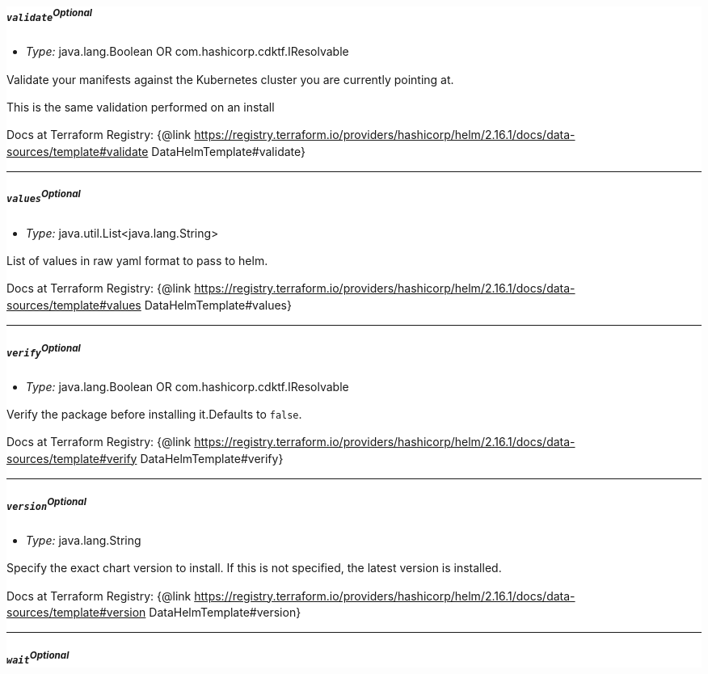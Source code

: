 
##### `validate`<sup>Optional</sup> <a name="validate" id="@cdktf/provider-helm.dataHelmTemplate.DataHelmTemplate.Initializer.parameter.validate"></a>

- *Type:* java.lang.Boolean OR com.hashicorp.cdktf.IResolvable

Validate your manifests against the Kubernetes cluster you are currently pointing at.

This is the same validation performed on an install

Docs at Terraform Registry: {@link https://registry.terraform.io/providers/hashicorp/helm/2.16.1/docs/data-sources/template#validate DataHelmTemplate#validate}

---

##### `values`<sup>Optional</sup> <a name="values" id="@cdktf/provider-helm.dataHelmTemplate.DataHelmTemplate.Initializer.parameter.values"></a>

- *Type:* java.util.List<java.lang.String>

List of values in raw yaml format to pass to helm.

Docs at Terraform Registry: {@link https://registry.terraform.io/providers/hashicorp/helm/2.16.1/docs/data-sources/template#values DataHelmTemplate#values}

---

##### `verify`<sup>Optional</sup> <a name="verify" id="@cdktf/provider-helm.dataHelmTemplate.DataHelmTemplate.Initializer.parameter.verify"></a>

- *Type:* java.lang.Boolean OR com.hashicorp.cdktf.IResolvable

Verify the package before installing it.Defaults to `false`.

Docs at Terraform Registry: {@link https://registry.terraform.io/providers/hashicorp/helm/2.16.1/docs/data-sources/template#verify DataHelmTemplate#verify}

---

##### `version`<sup>Optional</sup> <a name="version" id="@cdktf/provider-helm.dataHelmTemplate.DataHelmTemplate.Initializer.parameter.version"></a>

- *Type:* java.lang.String

Specify the exact chart version to install. If this is not specified, the latest version is installed.

Docs at Terraform Registry: {@link https://registry.terraform.io/providers/hashicorp/helm/2.16.1/docs/data-sources/template#version DataHelmTemplate#version}

---

##### `wait`<sup>Optional</sup> <a name="wait" id="@cdktf/provider-helm.dataHelmTemplate.DataHelmTemplate.Initializer.parameter.wait"></a>
